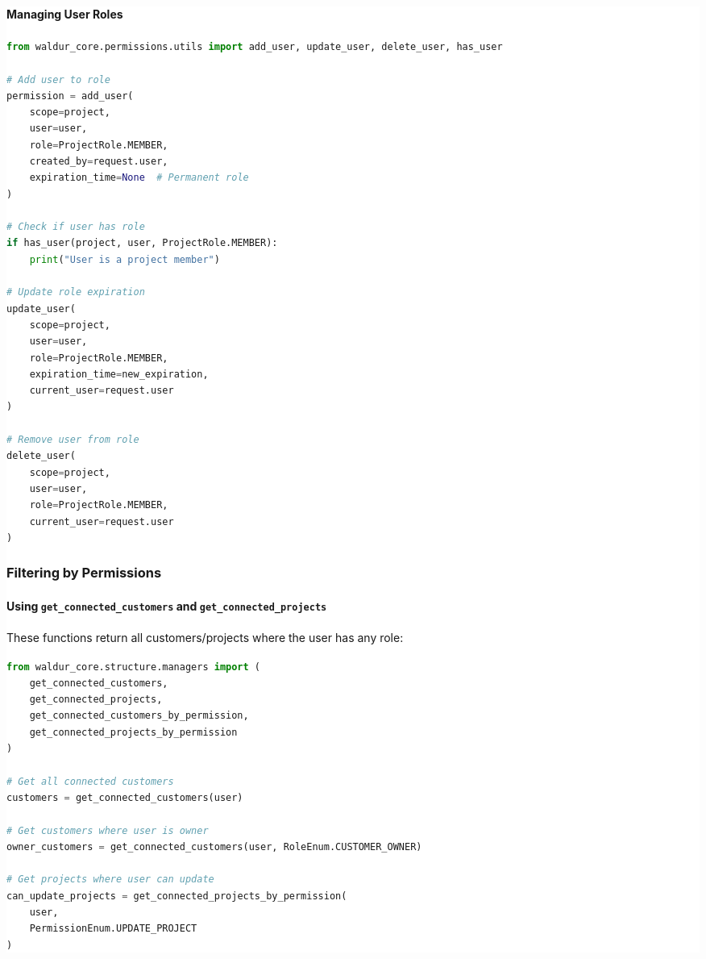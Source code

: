 #### Managing User Roles

```python
from waldur_core.permissions.utils import add_user, update_user, delete_user, has_user

# Add user to role
permission = add_user(
    scope=project,
    user=user,
    role=ProjectRole.MEMBER,
    created_by=request.user,
    expiration_time=None  # Permanent role
)

# Check if user has role
if has_user(project, user, ProjectRole.MEMBER):
    print("User is a project member")

# Update role expiration
update_user(
    scope=project,
    user=user,
    role=ProjectRole.MEMBER,
    expiration_time=new_expiration,
    current_user=request.user
)

# Remove user from role
delete_user(
    scope=project,
    user=user,
    role=ProjectRole.MEMBER,
    current_user=request.user
)
```

### Filtering by Permissions

#### Using `get_connected_customers` and `get_connected_projects`

These functions return all customers/projects where the user has any role:

```python
from waldur_core.structure.managers import (
    get_connected_customers,
    get_connected_projects,
    get_connected_customers_by_permission,
    get_connected_projects_by_permission
)

# Get all connected customers
customers = get_connected_customers(user)

# Get customers where user is owner
owner_customers = get_connected_customers(user, RoleEnum.CUSTOMER_OWNER)

# Get projects where user can update
can_update_projects = get_connected_projects_by_permission(
    user,
    PermissionEnum.UPDATE_PROJECT
)
```
